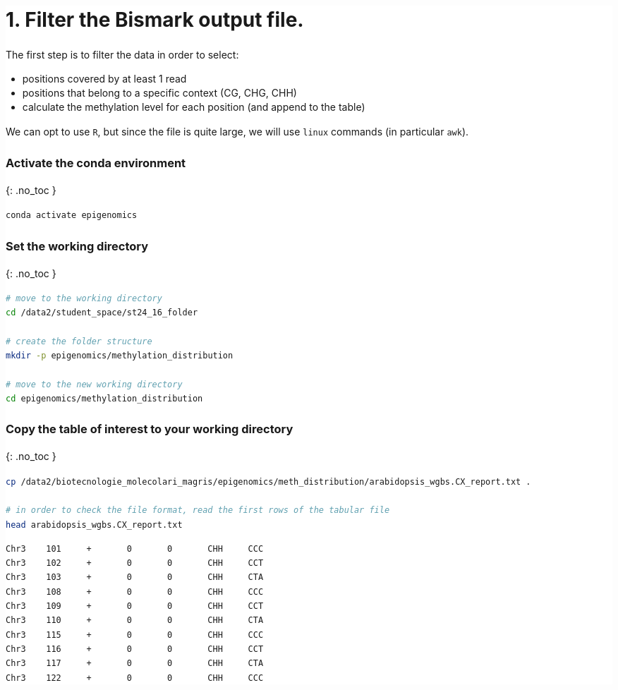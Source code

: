 
# 1. Filter the Bismark output file.
The first step is to filter the data in order to select:
- positions covered by at least 1 read
- positions that belong to a specific context (CG, CHG, CHH)
- calculate the methylation level for each position (and append to the table)

We can opt to use `R`, but since the file is quite large, we will use `linux` commands (in particular `awk`).

### Activate the conda environment
{: .no_toc }

```bash
conda activate epigenomics
```

### Set the working directory
{: .no_toc }

```bash
# move to the working directory
cd /data2/student_space/st24_16_folder

# create the folder structure
mkdir -p epigenomics/methylation_distribution

# move to the new working directory
cd epigenomics/methylation_distribution
```

### Copy the table of interest to your working directory
{: .no_toc }

```bash
cp /data2/biotecnologie_molecolari_magris/epigenomics/meth_distribution/arabidopsis_wgbs.CX_report.txt .

# in order to check the file format, read the first rows of the tabular file
head arabidopsis_wgbs.CX_report.txt
```


```
Chr3    101     +       0       0       CHH     CCC
Chr3    102     +       0       0       CHH     CCT
Chr3    103     +       0       0       CHH     CTA
Chr3    108     +       0       0       CHH     CCC
Chr3    109     +       0       0       CHH     CCT
Chr3    110     +       0       0       CHH     CTA
Chr3    115     +       0       0       CHH     CCC
Chr3    116     +       0       0       CHH     CCT
Chr3    117     +       0       0       CHH     CTA
Chr3    122     +       0       0       CHH     CCC
```
